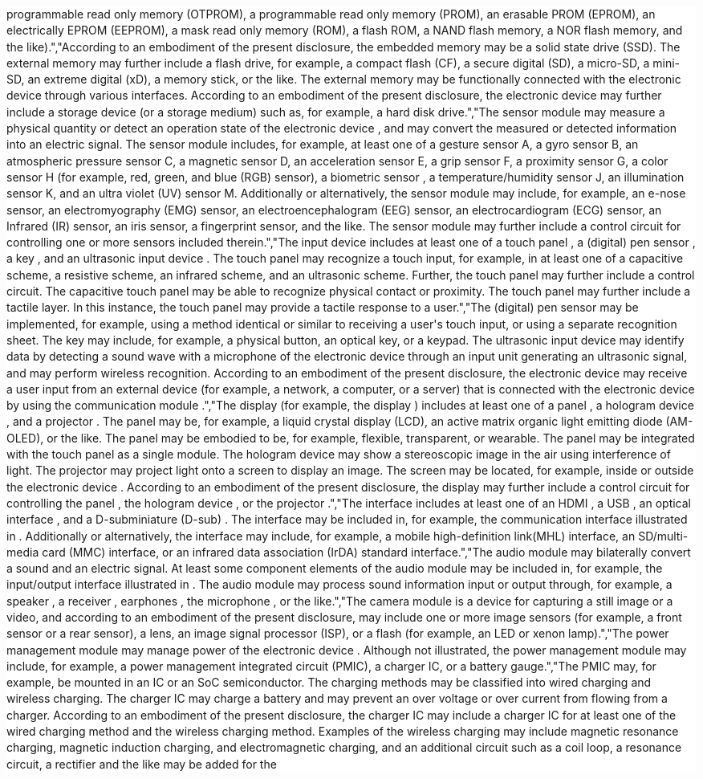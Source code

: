 programmable read only memory (OTPROM), a programmable read only memory (PROM), an erasable PROM (EPROM), an electrically EPROM (EEPROM), a mask read only memory (ROM), a flash ROM, a NAND flash memory, a NOR flash memory, and the like).","According to an embodiment of the present disclosure, the embedded memory  may be a solid state drive (SSD). The external memory  may further include a flash drive, for example, a compact flash (CF), a secure digital (SD), a micro-SD, a mini-SD, an extreme digital (xD), a memory stick, or the like. The external memory  may be functionally connected with the electronic device  through various interfaces. According to an embodiment of the present disclosure, the electronic device  may further include a storage device (or a storage medium) such as, for example, a hard disk drive.","The sensor module  may measure a physical quantity or detect an operation state of the electronic device , and may convert the measured or detected information into an electric signal. The sensor module  includes, for example, at least one of a gesture sensor A, a gyro sensor B, an atmospheric pressure sensor C, a magnetic sensor D, an acceleration sensor E, a grip sensor F, a proximity sensor G, a color sensor H (for example, red, green, and blue (RGB) sensor), a biometric sensor , a temperature\/humidity sensor J, an illumination sensor K, and an ultra violet (UV) sensor M. Additionally or alternatively, the sensor module  may include, for example, an e-nose sensor, an electromyography (EMG) sensor, an electroencephalogram (EEG) sensor, an electrocardiogram (ECG) sensor, an Infrared (IR) sensor, an iris sensor, a fingerprint sensor, and the like. The sensor module  may further include a control circuit for controlling one or more sensors included therein.","The input device  includes at least one of a touch panel , a (digital) pen sensor , a key , and an ultrasonic input device . The touch panel  may recognize a touch input, for example, in at least one of a capacitive scheme, a resistive scheme, an infrared scheme, and an ultrasonic scheme. Further, the touch panel  may further include a control circuit. The capacitive touch panel may be able to recognize physical contact or proximity. The touch panel  may further include a tactile layer. In this instance, the touch panel  may provide a tactile response to a user.","The (digital) pen sensor  may be implemented, for example, using a method identical or similar to receiving a user's touch input, or using a separate recognition sheet. The key  may include, for example, a physical button, an optical key, or a keypad. The ultrasonic input device  may identify data by detecting a sound wave with a microphone  of the electronic device  through an input unit generating an ultrasonic signal, and may perform wireless recognition. According to an embodiment of the present disclosure, the electronic device  may receive a user input from an external device (for example, a network, a computer, or a server) that is connected with the electronic device  by using the communication module .","The display  (for example, the display ) includes at least one of a panel , a hologram device , and a projector . The panel  may be, for example, a liquid crystal display (LCD), an active matrix organic light emitting diode (AM-OLED), or the like. The panel  may be embodied to be, for example, flexible, transparent, or wearable. The panel  may be integrated with the touch panel  as a single module. The hologram device  may show a stereoscopic image in the air using interference of light. The projector  may project light onto a screen to display an image. The screen may be located, for example, inside or outside the electronic device . According to an embodiment of the present disclosure, the display  may further include a control circuit for controlling the panel , the hologram device , or the projector .","The interface  includes at least one of an HDMI , a USB , an optical interface , and a D-subminiature (D-sub) . The interface  may be included in, for example, the communication interface  illustrated in . Additionally or alternatively, the interface  may include, for example, a mobile high-definition link(MHL) interface, an SD\/multi-media card (MMC) interface, or an infrared data association (IrDA) standard interface.","The audio module  may bilaterally convert a sound and an electric signal. At least some component elements of the audio module  may be included in, for example, the input\/output interface  illustrated in . The audio module  may process sound information input or output through, for example, a speaker , a receiver , earphones , the microphone , or the like.","The camera module  is a device for capturing a still image or a video, and according to an embodiment of the present disclosure, may include one or more image sensors (for example, a front sensor or a rear sensor), a lens, an image signal processor (ISP), or a flash (for example, an LED or xenon lamp).","The power management module  may manage power of the electronic device . Although not illustrated, the power management module  may include, for example, a power management integrated circuit (PMIC), a charger IC, or a battery gauge.","The PMIC may, for example, be mounted in an IC or an SoC semiconductor. The charging methods may be classified into wired charging and wireless charging. The charger IC may charge a battery and may prevent an over voltage or over current from flowing from a charger. According to an embodiment of the present disclosure, the charger IC may include a charger IC for at least one of the wired charging method and the wireless charging method. Examples of the wireless charging may include magnetic resonance charging, magnetic induction charging, and electromagnetic charging, and an additional circuit such as a coil loop, a resonance circuit, a rectifier and the like may be added for the